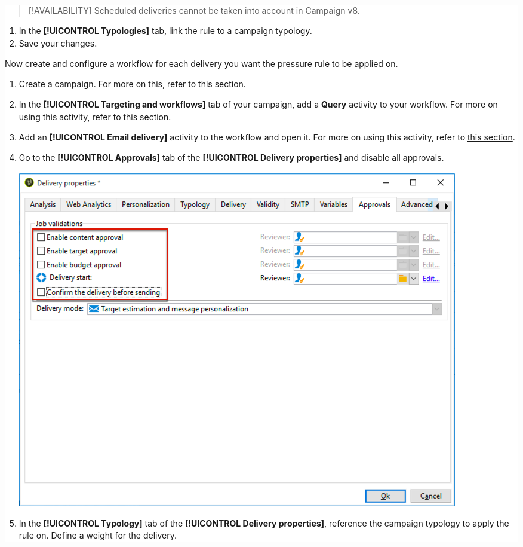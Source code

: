    >[!AVAILABILITY]
   >Scheduled deliveries cannot be taken into account in Campaign v8.
   >

1. In the **[!UICONTROL Typologies]** tab, link the rule to a campaign typology.
1. Save your changes.

Now create and configure a workflow for each delivery you want the pressure rule to be applied on.

1. Create a campaign. For more on this, refer to [this section](../../campaign/using/setting-up-marketing-campaigns.md#creating-a-campaign).
1. In the **[!UICONTROL Targeting and workflows]** tab of your campaign, add a **Query** activity to your workflow. For more on using this activity, refer to [this section](../../workflow/using/query.md).
1. Add an **[!UICONTROL Email delivery]** activity to the workflow and open it. For more on using this activity, refer to [this section](../../workflow/using/delivery.md).
1. Go to the **[!UICONTROL Approvals]** tab of the **[!UICONTROL Delivery properties]** and disable all approvals.

   ![](assets/campaign_opt_pressure_example_2.png)

1. In the **[!UICONTROL Typology]** tab of the **[!UICONTROL Delivery properties]**, reference the campaign typology to apply the rule on. Define a weight for the delivery.
